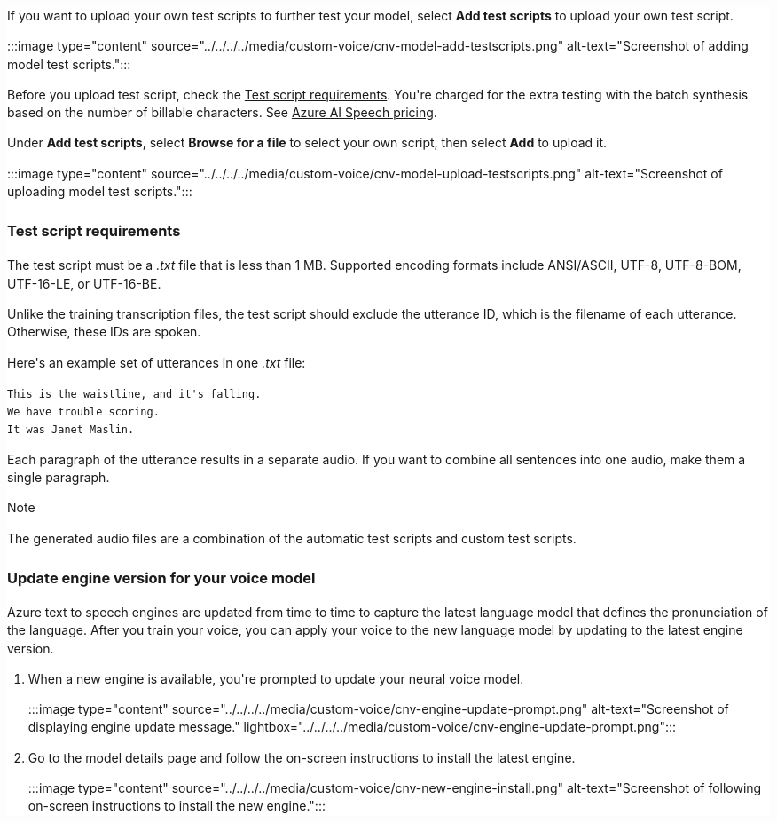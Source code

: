 If you want to upload your own test scripts to further test your model, select **Add test scripts** to upload your own test script.

:::image type="content" source="../../../../media/custom-voice/cnv-model-add-testscripts.png" alt-text="Screenshot of adding model test scripts.":::

Before you upload test script, check the [Test script requirements](#test-script-requirements). You're charged for the extra testing with the batch synthesis based on the number of billable characters. See [Azure AI Speech pricing](https://azure.microsoft.com/pricing/details/cognitive-services/speech-services/).

Under **Add test scripts**, select **Browse for a file** to select your own script, then select **Add** to upload it.

:::image type="content" source="../../../../media/custom-voice/cnv-model-upload-testscripts.png" alt-text="Screenshot of uploading model test scripts.":::

### Test script requirements

The test script must be a *.txt* file that is less than 1 MB. Supported encoding formats include ANSI/ASCII, UTF-8, UTF-8-BOM, UTF-16-LE, or UTF-16-BE.

Unlike the [training transcription files](../../../../how-to-custom-voice-training-data.md#transcription-data-for-individual-utterances--matching-transcript), the test script should exclude the utterance ID, which is the filename of each utterance. Otherwise, these IDs are spoken.

Here's an example set of utterances in one *.txt* file:

```text
This is the waistline, and it's falling.
We have trouble scoring.
It was Janet Maslin.
```

Each paragraph of the utterance results in a separate audio. If you want to combine all sentences into one audio, make them a single paragraph.

>[!NOTE]
> The generated audio files are a combination of the automatic test scripts and custom test scripts.

### Update engine version for your voice model

Azure text to speech engines are updated from time to time to capture the latest language model that defines the pronunciation of the language. After you train your voice, you can apply your voice to the new language model by updating to the latest engine version.

1. When a new engine is available, you're prompted to update your neural voice model.

   :::image type="content" source="../../../../media/custom-voice/cnv-engine-update-prompt.png" alt-text="Screenshot of displaying engine update message." lightbox="../../../../media/custom-voice/cnv-engine-update-prompt.png":::

1. Go to the model details page and follow the on-screen instructions to install the latest engine.

   :::image type="content" source="../../../../media/custom-voice/cnv-new-engine-install.png" alt-text="Screenshot of following on-screen instructions to install the new engine.":::
